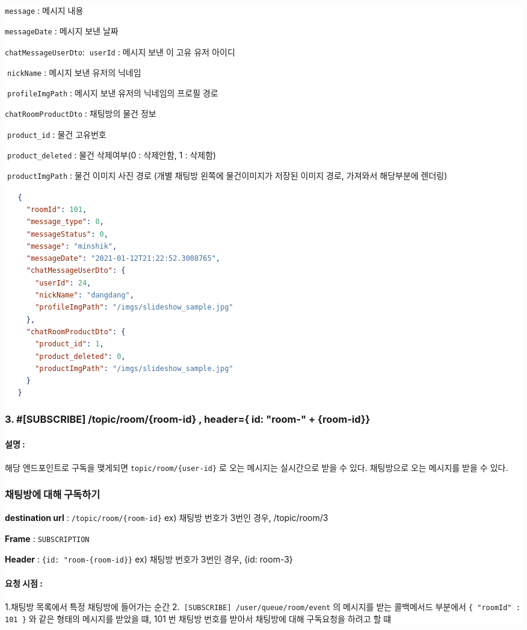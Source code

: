 `message` : 메시지 내용 

`messageDate` :  메시지 보낸 날짜

`chatMessageUserDto`: 
​		`userId` : 메시지 보낸 이 고유 유저 아이디

​		`nickName` : 메시지 보낸 유저의 닉네임

​		`profileImgPath` : 메시지 보낸 유저의 닉네임의 프로필 경로

`chatRoomProductDto` : 채팅방의 물건 정보

​	    `product_id` : 물건 고유번호

​	    `product_deleted` : 물건 삭제여부(0 : 삭제안함, 1 : 삭제함) 

​	    `productImgPath` : 물건 이미지 사진 경로 (개별 채팅방 왼쪽에 물건이미지가 저장된 이미지 경로, 가져와서 해당부분에 렌더링)

```json
   {
     "roomId": 101,
     "message_type": 0,
     "messageStatus": 0,
     "message": "minshik",
     "messageDate": "2021-01-12T21:22:52.3008765",
     "chatMessageUserDto": {
       "userId": 24,
       "nickName": "dangdang",
       "profileImgPath": "/imgs/slideshow_sample.jpg"
     },
     "chatRoomProductDto": {
       "product_id": 1,
       "product_deleted": 0,
       "productImgPath": "/imgs/slideshow_sample.jpg"
     }
   }
```






### 3. #[SUBSCRIBE] /topic/room/{room-id} , header={ id: "room-" + {room-id}}
#### 설명 : 
해당 엔드포인트로 구독을 맺게되면 `topic/room/{user-id}` 로 오는 메시지는 실시간으로 받을 수 있다. 채팅방으로 오는 메시지를 받을 수 있다.

### 채팅방에 대해 구독하기
**destination url** : `/topic/room/{room-id}` ex) 채팅방 번호가 3번인 경우, /topic/room/3

**Frame** : `SUBSCRIPTION`

**Header** : `{id: "room-{room-id}}` ex) 채팅방 번호가 3번인 경우, {id: room-3}

#### 요청 시점 : 
1.채팅방 목록에서 특정 채팅방에 들어가는 순간
2.` [SUBSCRIBE] /user/queue/room/event` 의 메시지를 받는 콜백메서드 부분에서 `{ "roomId" : 101 }` 와 같은 형태의 메시지를 받았을 떄, 101 번 채팅방 번호를 
받아서 채팅방에 대해 구독요청을 하려고 할 떄
